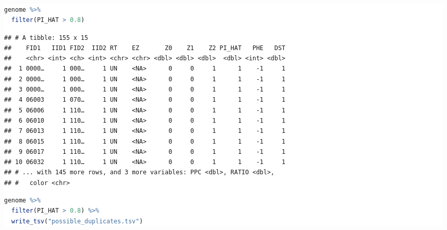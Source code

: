 ``` r
genome %>%
  filter(PI_HAT > 0.8)
```

    ## # A tibble: 155 x 15
    ##    FID1   IID1 FID2  IID2 RT    EZ       Z0    Z1    Z2 PI_HAT   PHE   DST
    ##    <chr> <int> <ch> <int> <chr> <chr> <dbl> <dbl> <dbl>  <dbl> <int> <dbl>
    ##  1 0000…     1 000…     1 UN    <NA>      0     0     1      1    -1     1
    ##  2 0000…     1 000…     1 UN    <NA>      0     0     1      1    -1     1
    ##  3 0000…     1 000…     1 UN    <NA>      0     0     1      1    -1     1
    ##  4 06003     1 070…     1 UN    <NA>      0     0     1      1    -1     1
    ##  5 06006     1 110…     1 UN    <NA>      0     0     1      1    -1     1
    ##  6 06010     1 110…     1 UN    <NA>      0     0     1      1    -1     1
    ##  7 06013     1 110…     1 UN    <NA>      0     0     1      1    -1     1
    ##  8 06015     1 110…     1 UN    <NA>      0     0     1      1    -1     1
    ##  9 06017     1 110…     1 UN    <NA>      0     0     1      1    -1     1
    ## 10 06032     1 110…     1 UN    <NA>      0     0     1      1    -1     1
    ## # ... with 145 more rows, and 3 more variables: PPC <dbl>, RATIO <dbl>,
    ## #   color <chr>

``` r
genome %>%
  filter(PI_HAT > 0.8) %>%
  write_tsv("possible_duplicates.tsv")
```
